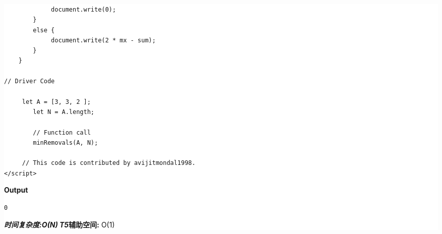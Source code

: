 ```
             document.write(0);
        }
        else {
             document.write(2 * mx - sum);
        }
    }

// Driver Code

     let A = [3, 3, 2 ];
        let N = A.length;

        // Function call
        minRemovals(A, N);

     // This code is contributed by avijitmondal1998.
</script>
```

**Output**

```
0
```

***时间复杂度:**O(N)*
T5**辅助空间:** O(1)